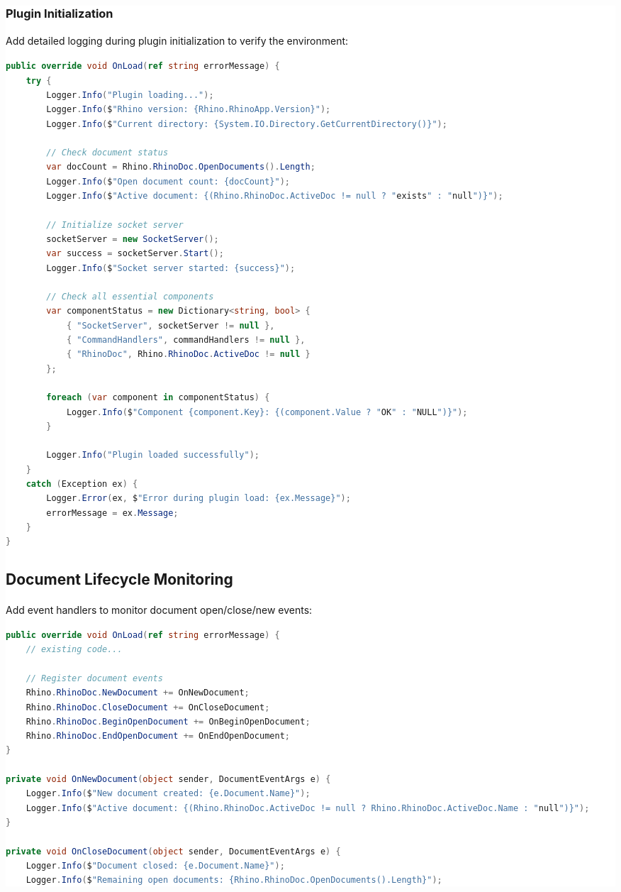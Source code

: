 ### Plugin Initialization

Add detailed logging during plugin initialization to verify the environment:

```csharp
public override void OnLoad(ref string errorMessage) {
    try {
        Logger.Info("Plugin loading...");
        Logger.Info($"Rhino version: {Rhino.RhinoApp.Version}");
        Logger.Info($"Current directory: {System.IO.Directory.GetCurrentDirectory()}");
        
        // Check document status
        var docCount = Rhino.RhinoDoc.OpenDocuments().Length;
        Logger.Info($"Open document count: {docCount}");
        Logger.Info($"Active document: {(Rhino.RhinoDoc.ActiveDoc != null ? "exists" : "null")}");
        
        // Initialize socket server
        socketServer = new SocketServer();
        var success = socketServer.Start();
        Logger.Info($"Socket server started: {success}");
        
        // Check all essential components
        var componentStatus = new Dictionary<string, bool> {
            { "SocketServer", socketServer != null },
            { "CommandHandlers", commandHandlers != null },
            { "RhinoDoc", Rhino.RhinoDoc.ActiveDoc != null }
        };
        
        foreach (var component in componentStatus) {
            Logger.Info($"Component {component.Key}: {(component.Value ? "OK" : "NULL")}");
        }
        
        Logger.Info("Plugin loaded successfully");
    }
    catch (Exception ex) {
        Logger.Error(ex, $"Error during plugin load: {ex.Message}");
        errorMessage = ex.Message;
    }
}
```

## Document Lifecycle Monitoring

Add event handlers to monitor document open/close/new events:

```csharp
public override void OnLoad(ref string errorMessage) {
    // existing code...
    
    // Register document events
    Rhino.RhinoDoc.NewDocument += OnNewDocument;
    Rhino.RhinoDoc.CloseDocument += OnCloseDocument;
    Rhino.RhinoDoc.BeginOpenDocument += OnBeginOpenDocument;
    Rhino.RhinoDoc.EndOpenDocument += OnEndOpenDocument;
}

private void OnNewDocument(object sender, DocumentEventArgs e) {
    Logger.Info($"New document created: {e.Document.Name}");
    Logger.Info($"Active document: {(Rhino.RhinoDoc.ActiveDoc != null ? Rhino.RhinoDoc.ActiveDoc.Name : "null")}");
}

private void OnCloseDocument(object sender, DocumentEventArgs e) {
    Logger.Info($"Document closed: {e.Document.Name}");
    Logger.Info($"Remaining open documents: {Rhino.RhinoDoc.OpenDocuments().Length}");
```